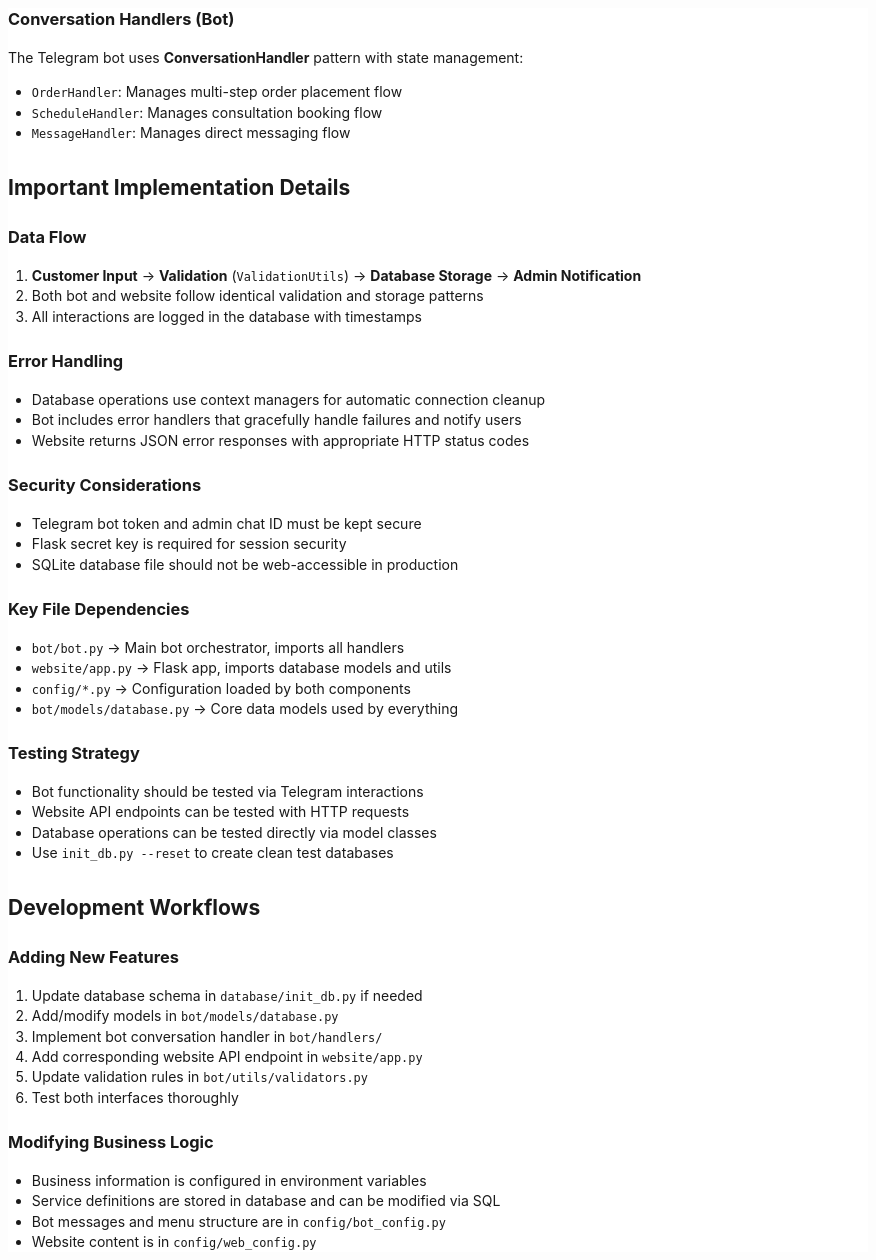 ### Conversation Handlers (Bot)
The Telegram bot uses **ConversationHandler** pattern with state management:
- `OrderHandler`: Manages multi-step order placement flow
- `ScheduleHandler`: Manages consultation booking flow  
- `MessageHandler`: Manages direct messaging flow

## Important Implementation Details

### Data Flow
1. **Customer Input** → **Validation** (`ValidationUtils`) → **Database Storage** → **Admin Notification**
2. Both bot and website follow identical validation and storage patterns
3. All interactions are logged in the database with timestamps

### Error Handling
- Database operations use context managers for automatic connection cleanup
- Bot includes error handlers that gracefully handle failures and notify users
- Website returns JSON error responses with appropriate HTTP status codes

### Security Considerations
- Telegram bot token and admin chat ID must be kept secure
- Flask secret key is required for session security
- SQLite database file should not be web-accessible in production

### Key File Dependencies
- `bot/bot.py` → Main bot orchestrator, imports all handlers
- `website/app.py` → Flask app, imports database models and utils
- `config/*.py` → Configuration loaded by both components
- `bot/models/database.py` → Core data models used by everything

### Testing Strategy
- Bot functionality should be tested via Telegram interactions
- Website API endpoints can be tested with HTTP requests
- Database operations can be tested directly via model classes
- Use `init_db.py --reset` to create clean test databases

## Development Workflows

### Adding New Features
1. Update database schema in `database/init_db.py` if needed
2. Add/modify models in `bot/models/database.py`
3. Implement bot conversation handler in `bot/handlers/`
4. Add corresponding website API endpoint in `website/app.py`
5. Update validation rules in `bot/utils/validators.py`
6. Test both interfaces thoroughly

### Modifying Business Logic
- Business information is configured in environment variables
- Service definitions are stored in database and can be modified via SQL
- Bot messages and menu structure are in `config/bot_config.py`
- Website content is in `config/web_config.py`
